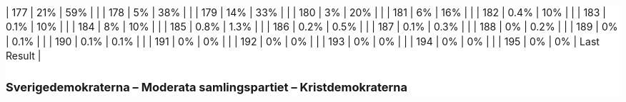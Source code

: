 | 177 | 21% | 59% |  |
| 178 | 5% | 38% |  |
| 179 | 14% | 33% |  |
| 180 | 3% | 20% |  |
| 181 | 6% | 16% |  |
| 182 | 0.4% | 10% |  |
| 183 | 0.1% | 10% |  |
| 184 | 8% | 10% |  |
| 185 | 0.8% | 1.3% |  |
| 186 | 0.2% | 0.5% |  |
| 187 | 0.1% | 0.3% |  |
| 188 | 0% | 0.2% |  |
| 189 | 0% | 0.1% |  |
| 190 | 0.1% | 0.1% |  |
| 191 | 0% | 0% |  |
| 192 | 0% | 0% |  |
| 193 | 0% | 0% |  |
| 194 | 0% | 0% |  |
| 195 | 0% | 0% | Last Result |

### Sverigedemokraterna – Moderata samlingspartiet – Kristdemokraterna
